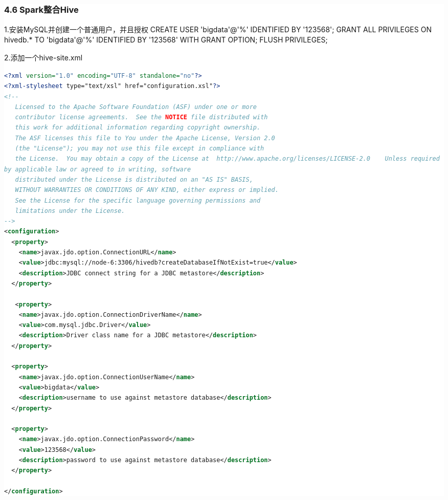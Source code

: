 

### 4.6 Spark整合Hive

1.安装MySQL并创建一个普通用户，并且授权
	CREATE USER 'bigdata'@'%' IDENTIFIED BY '123568'; 
	GRANT ALL PRIVILEGES ON hivedb.* TO 'bigdata'@'%' IDENTIFIED BY '123568' WITH GRANT OPTION;
	FLUSH PRIVILEGES;

2.添加一个hive-site.xml

```xml
<?xml version="1.0" encoding="UTF-8" standalone="no"?>
<?xml-stylesheet type="text/xsl" href="configuration.xsl"?>
<!--
   Licensed to the Apache Software Foundation (ASF) under one or more
   contributor license agreements.  See the NOTICE file distributed with
   this work for additional information regarding copyright ownership.
   The ASF licenses this file to You under the Apache License, Version 2.0
   (the "License"); you may not use this file except in compliance with
   the License.  You may obtain a copy of the License at  http://www.apache.org/licenses/LICENSE-2.0    Unless required by applicable law or agreed to in writing, software
   distributed under the License is distributed on an "AS IS" BASIS,
   WITHOUT WARRANTIES OR CONDITIONS OF ANY KIND, either express or implied.
   See the License for the specific language governing permissions and
   limitations under the License.
-->
<configuration>
  <property>
    <name>javax.jdo.option.ConnectionURL</name>
    <value>jdbc:mysql://node-6:3306/hivedb?createDatabaseIfNotExist=true</value>
    <description>JDBC connect string for a JDBC metastore</description>
  </property>

   <property>
    <name>javax.jdo.option.ConnectionDriverName</name>
    <value>com.mysql.jdbc.Driver</value>
    <description>Driver class name for a JDBC metastore</description>
  </property>

  <property>
    <name>javax.jdo.option.ConnectionUserName</name>
    <value>bigdata</value>
    <description>username to use against metastore database</description>
  </property>

  <property>
    <name>javax.jdo.option.ConnectionPassword</name>
    <value>123568</value>
    <description>password to use against metastore database</description>
  </property>

</configuration>
```
